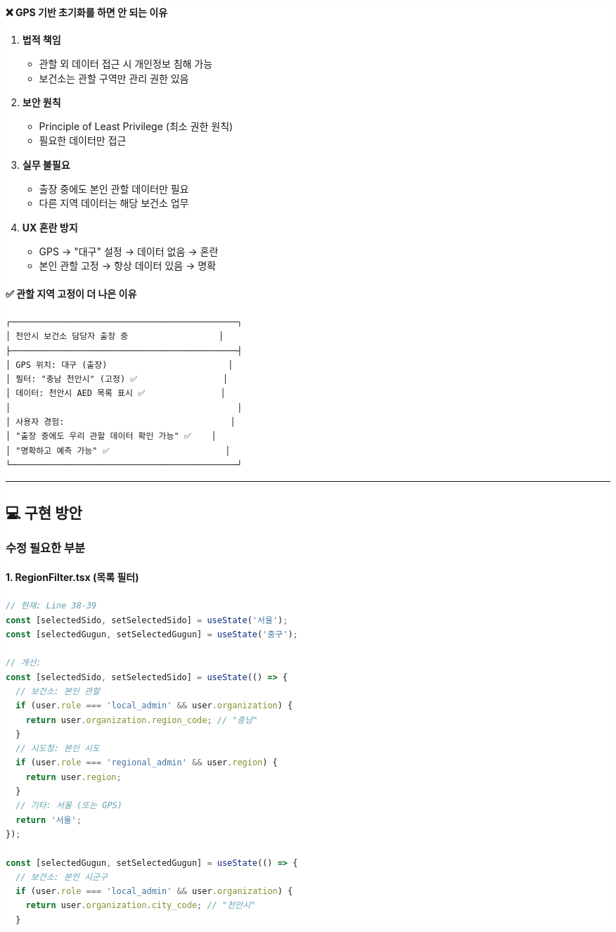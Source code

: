 #### ❌ GPS 기반 초기화를 하면 안 되는 이유

1. **법적 책임**
   - 관할 외 데이터 접근 시 개인정보 침해 가능
   - 보건소는 관할 구역만 관리 권한 있음

2. **보안 원칙**
   - Principle of Least Privilege (최소 권한 원칙)
   - 필요한 데이터만 접근

3. **실무 불필요**
   - 출장 중에도 본인 관할 데이터만 필요
   - 다른 지역 데이터는 해당 보건소 업무

4. **UX 혼란 방지**
   - GPS → "대구" 설정 → 데이터 없음 → 혼란
   - 본인 관할 고정 → 항상 데이터 있음 → 명확

#### ✅ 관할 지역 고정이 더 나은 이유

```
┌─────────────────────────────────────────────┐
│ 천안시 보건소 담당자 출장 중                  │
├─────────────────────────────────────────────┤
│ GPS 위치: 대구 (출장)                        │
│ 필터: "충남 천안시" (고정) ✅                 │
│ 데이터: 천안시 AED 목록 표시 ✅               │
│                                             │
│ 사용자 경험:                                 │
│ "출장 중에도 우리 관할 데이터 확인 가능" ✅    │
│ "명확하고 예측 가능" ✅                       │
└─────────────────────────────────────────────┘
```

---

## 💻 구현 방안

### 수정 필요한 부분

#### 1. RegionFilter.tsx (목록 필터)

```typescript
// 현재: Line 38-39
const [selectedSido, setSelectedSido] = useState('서울');
const [selectedGugun, setSelectedGugun] = useState('중구');

// 개선:
const [selectedSido, setSelectedSido] = useState(() => {
  // 보건소: 본인 관할
  if (user.role === 'local_admin' && user.organization) {
    return user.organization.region_code; // "충남"
  }
  // 시도청: 본인 시도
  if (user.role === 'regional_admin' && user.region) {
    return user.region;
  }
  // 기타: 서울 (또는 GPS)
  return '서울';
});

const [selectedGugun, setSelectedGugun] = useState(() => {
  // 보건소: 본인 시군구
  if (user.role === 'local_admin' && user.organization) {
    return user.organization.city_code; // "천안시"
  }
```